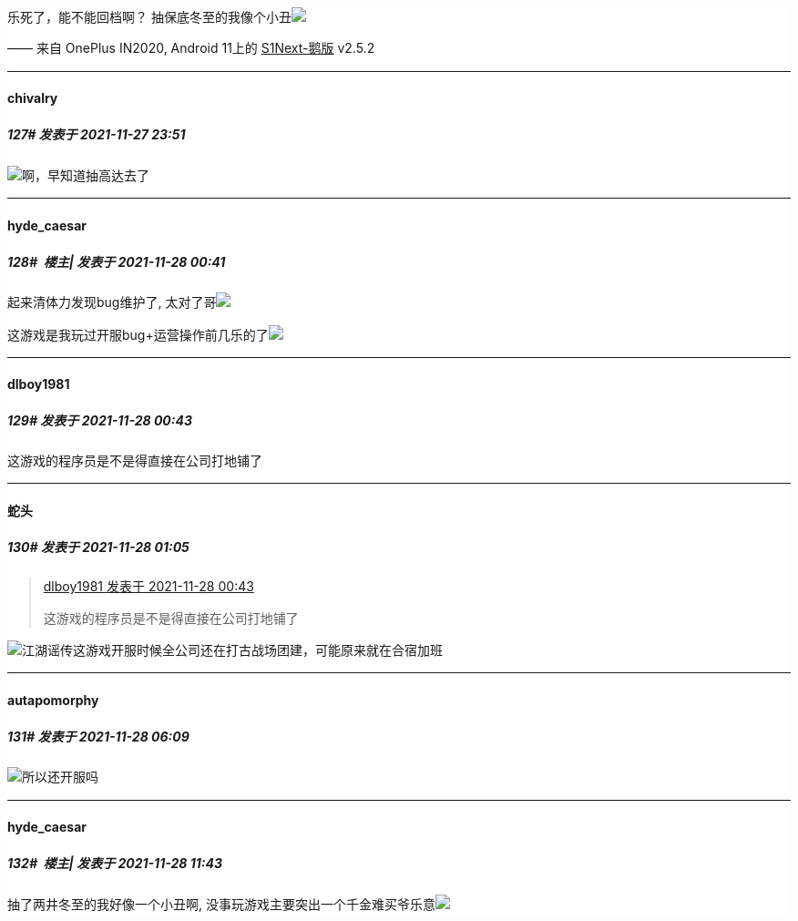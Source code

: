 乐死了，能不能回档啊？
抽保底冬至的我像个小丑<img src="https://static.saraba1st.com/image/smiley/face2017/049.png" referrerpolicy="no-referrer">

—— 来自 OnePlus IN2020, Android 11上的 [S1Next-鹅版](https://github.com/ykrank/S1-Next/releases) v2.5.2

*****

####  chivalry  
##### 127#       发表于 2021-11-27 23:51

<img src="https://static.saraba1st.com/image/smiley/face2017/091.png" referrerpolicy="no-referrer">啊，早知道抽高达去了

*****

####  hyde_caesar  
##### 128#         楼主| 发表于 2021-11-28 00:41

起来清体力发现bug维护了, 太对了哥<img src="https://static.saraba1st.com/image/smiley/face2017/067.png" referrerpolicy="no-referrer">

这游戏是我玩过开服bug+运营操作前几乐的了<img src="https://static.saraba1st.com/image/smiley/face2017/067.png" referrerpolicy="no-referrer">

*****

####  dlboy1981  
##### 129#       发表于 2021-11-28 00:43

这游戏的程序员是不是得直接在公司打地铺了

*****

####  蛇头  
##### 130#       发表于 2021-11-28 01:05

<blockquote><a href="httphttps://bbs.saraba1st.com/2b/forum.php?mod=redirect&amp;goto=findpost&amp;pid=53728568&amp;ptid=2034401" target="_blank">dlboy1981 发表于 2021-11-28 00:43</a>

这游戏的程序员是不是得直接在公司打地铺了</blockquote>
<img src="https://static.saraba1st.com/image/smiley/face2017/048.png" referrerpolicy="no-referrer">江湖谣传这游戏开服时候全公司还在打古战场团建，可能原来就在合宿加班

*****

####  autapomorphy  
##### 131#       发表于 2021-11-28 06:09

<img src="https://static.saraba1st.com/image/smiley/face2017/116.png" referrerpolicy="no-referrer">所以还开服吗

*****

####  hyde_caesar  
##### 132#         楼主| 发表于 2021-11-28 11:43

抽了两井冬至的我好像一个小丑啊, 没事玩游戏主要突出一个千金难买爷乐意<img src="https://static.saraba1st.com/image/smiley/face2017/067.png" referrerpolicy="no-referrer">
